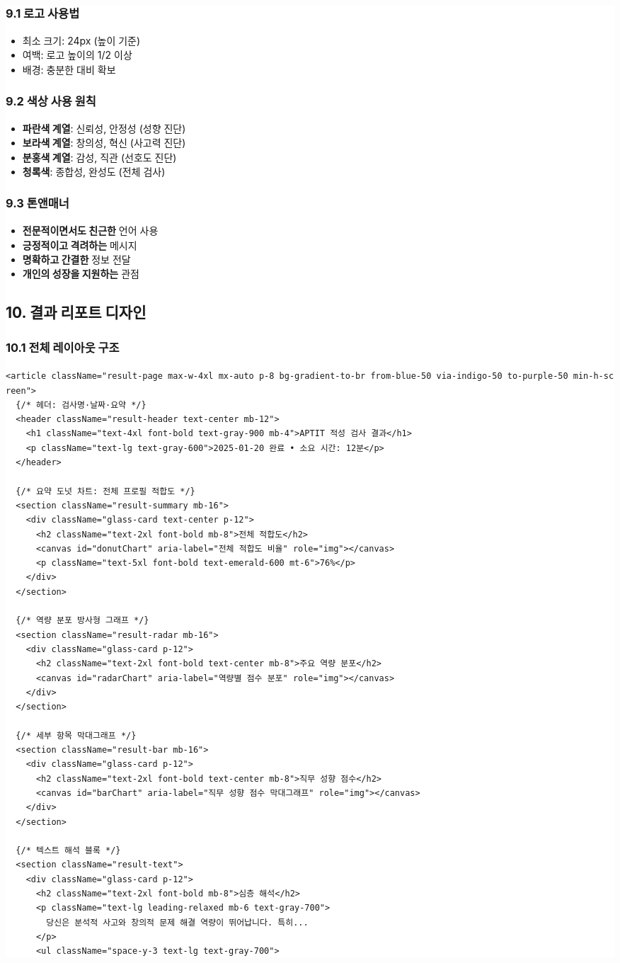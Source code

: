 ### 9.1 로고 사용법
- 최소 크기: 24px (높이 기준)
- 여백: 로고 높이의 1/2 이상
- 배경: 충분한 대비 확보

### 9.2 색상 사용 원칙
- **파란색 계열**: 신뢰성, 안정성 (성향 진단)
- **보라색 계열**: 창의성, 혁신 (사고력 진단)
- **분홍색 계열**: 감성, 직관 (선호도 진단)
- **청록색**: 종합성, 완성도 (전체 검사)

### 9.3 톤앤매너
- **전문적이면서도 친근한** 언어 사용
- **긍정적이고 격려하는** 메시지
- **명확하고 간결한** 정보 전달
- **개인의 성장을 지원하는** 관점

## 10. 결과 리포트 디자인

### 10.1 전체 레이아웃 구조
```tsx
<article className="result-page max-w-4xl mx-auto p-8 bg-gradient-to-br from-blue-50 via-indigo-50 to-purple-50 min-h-screen">
  {/* 헤더: 검사명·날짜·요약 */}
  <header className="result-header text-center mb-12">
    <h1 className="text-4xl font-bold text-gray-900 mb-4">APTIT 적성 검사 결과</h1>
    <p className="text-lg text-gray-600">2025-01-20 완료 • 소요 시간: 12분</p>
  </header>

  {/* 요약 도넛 차트: 전체 프로필 적합도 */}
  <section className="result-summary mb-16">
    <div className="glass-card text-center p-12">
      <h2 className="text-2xl font-bold mb-8">전체 적합도</h2>
      <canvas id="donutChart" aria-label="전체 적합도 비율" role="img"></canvas>
      <p className="text-5xl font-bold text-emerald-600 mt-6">76%</p>
    </div>
  </section>

  {/* 역량 분포 방사형 그래프 */}
  <section className="result-radar mb-16">
    <div className="glass-card p-12">
      <h2 className="text-2xl font-bold text-center mb-8">주요 역량 분포</h2>
      <canvas id="radarChart" aria-label="역량별 점수 분포" role="img"></canvas>
    </div>
  </section>

  {/* 세부 항목 막대그래프 */}
  <section className="result-bar mb-16">
    <div className="glass-card p-12">
      <h2 className="text-2xl font-bold text-center mb-8">직무 성향 점수</h2>
      <canvas id="barChart" aria-label="직무 성향 점수 막대그래프" role="img"></canvas>
    </div>
  </section>

  {/* 텍스트 해석 블록 */}
  <section className="result-text">
    <div className="glass-card p-12">
      <h2 className="text-2xl font-bold mb-8">심층 해석</h2>
      <p className="text-lg leading-relaxed mb-6 text-gray-700">
        당신은 분석적 사고와 창의적 문제 해결 역량이 뛰어납니다. 특히...
      </p>
      <ul className="space-y-3 text-lg text-gray-700">
```